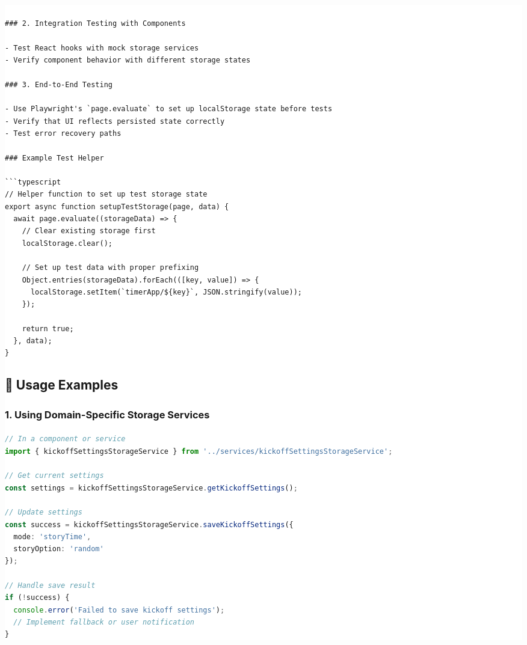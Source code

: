 ```

### 2. Integration Testing with Components

- Test React hooks with mock storage services
- Verify component behavior with different storage states

### 3. End-to-End Testing

- Use Playwright's `page.evaluate` to set up localStorage state before tests
- Verify that UI reflects persisted state correctly
- Test error recovery paths

### Example Test Helper

```typescript
// Helper function to set up test storage state
export async function setupTestStorage(page, data) {
  await page.evaluate((storageData) => {
    // Clear existing storage first
    localStorage.clear();
    
    // Set up test data with proper prefixing
    Object.entries(storageData).forEach(([key, value]) => {
      localStorage.setItem(`timerApp/${key}`, JSON.stringify(value));
    });
    
    return true;
  }, data);
}
```

## 🧩 Usage Examples

### 1. Using Domain-Specific Storage Services

```typescript
// In a component or service
import { kickoffSettingsStorageService } from '../services/kickoffSettingsStorageService';

// Get current settings
const settings = kickoffSettingsStorageService.getKickoffSettings();

// Update settings
const success = kickoffSettingsStorageService.saveKickoffSettings({
  mode: 'storyTime',
  storyOption: 'random'
});

// Handle save result
if (!success) {
  console.error('Failed to save kickoff settings');
  // Implement fallback or user notification
}
```
